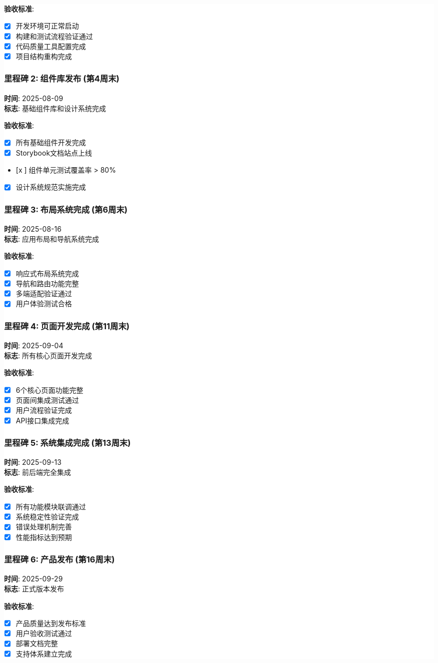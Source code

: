 **验收标准**:
- [x] 开发环境可正常启动
- [x] 构建和测试流程验证通过
- [x] 代码质量工具配置完成
- [x] 项目结构重构完成

### 里程碑 2: 组件库发布 (第4周末)
**时间**: 2025-08-09  
**标志**: 基础组件库和设计系统完成

**验收标准**:
- [x] 所有基础组件开发完成
- [x] Storybook文档站点上线
- [x
] 组件单元测试覆盖率 > 80%
- [x] 设计系统规范实施完成

### 里程碑 3: 布局系统完成 (第6周末)
**时间**: 2025-08-16  
**标志**: 应用布局和导航系统完成

**验收标准**:
- [x] 响应式布局系统完成
- [x] 导航和路由功能完整
- [x] 多端适配验证通过
- [x] 用户体验测试合格

### 里程碑 4: 页面开发完成 (第11周末)
**时间**: 2025-09-04  
**标志**: 所有核心页面开发完成

**验收标准**:
- [x] 6个核心页面功能完整
- [x] 页面间集成测试通过
- [x] 用户流程验证完成
- [x] API接口集成完成

### 里程碑 5: 系统集成完成 (第13周末)
**时间**: 2025-09-13  
**标志**: 前后端完全集成

**验收标准**:
- [x] 所有功能模块联调通过
- [x] 系统稳定性验证完成
- [x] 错误处理机制完善
- [x] 性能指标达到预期

### 里程碑 6: 产品发布 (第16周末)
**时间**: 2025-09-29  
**标志**: 正式版本发布

**验收标准**:
- [x] 产品质量达到发布标准
- [x] 用户验收测试通过
- [x] 部署文档完整
- [x] 支持体系建立完成
